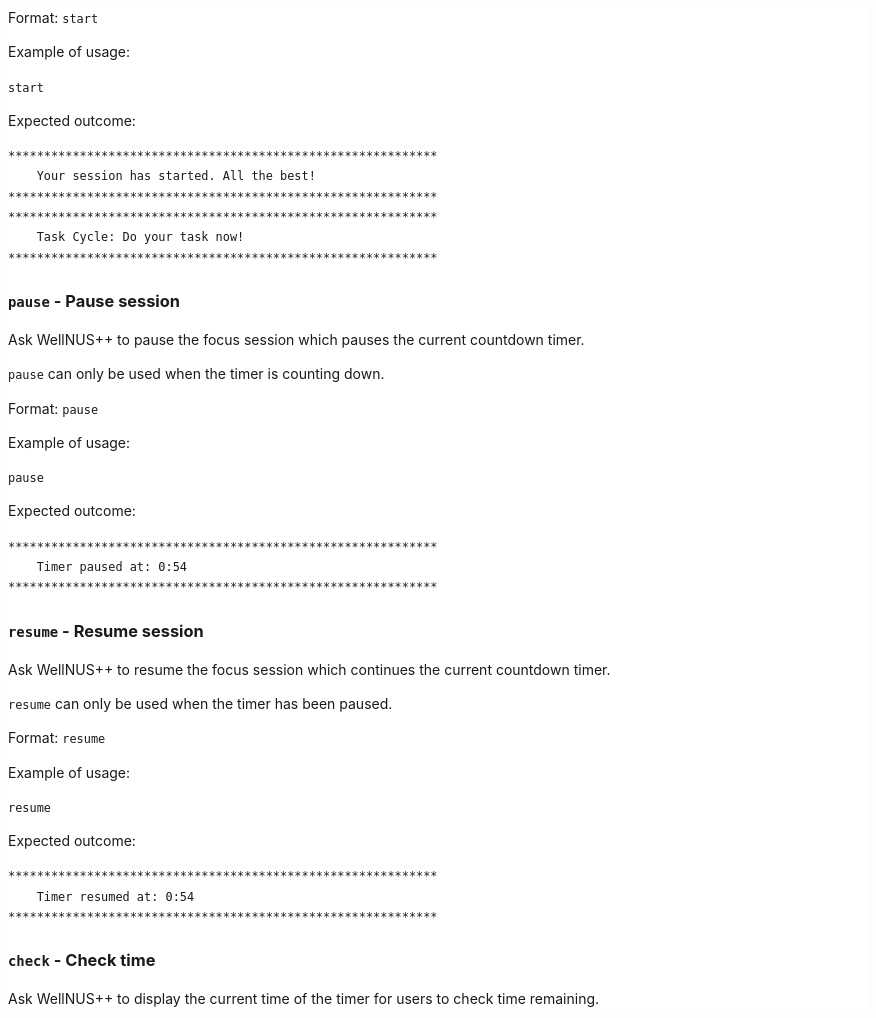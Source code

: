 Format: `start`

Example of usage:

`start`

Expected outcome:

```
************************************************************
    Your session has started. All the best!
************************************************************
************************************************************
    Task Cycle: Do your task now!
************************************************************
```

### `pause` - Pause session

Ask WellNUS++ to pause the focus session which pauses the current countdown timer.

`pause` can only be used when the timer is counting down.

Format: `pause`

Example of usage:

`pause`

Expected outcome:

```
************************************************************
    Timer paused at: 0:54
************************************************************
```

### `resume` - Resume session

Ask WellNUS++ to resume the focus session which continues the current countdown timer.

`resume` can only be used when the timer has been paused.

Format: `resume`

Example of usage:

`resume`

Expected outcome:

```
************************************************************
    Timer resumed at: 0:54
************************************************************
```

### `check` - Check time

Ask WellNUS++ to display the current time of the timer for users to check time remaining.
